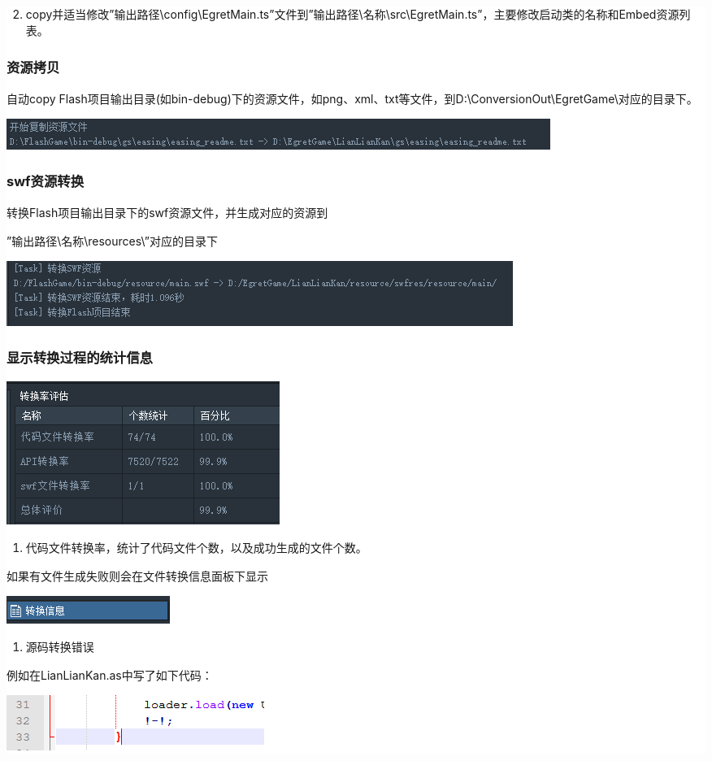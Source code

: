 2) copy并适当修改”输出路径\config\EgretMain.ts”文件到”输出路径\名称\src\EgretMain.ts”，主要修改启动类的名称和Embed资源列表。

### 资源拷贝

自动copy Flash项目输出目录(如bin-debug)下的资源文件，如png、xml、txt等文件，到D:\ConversionOut\EgretGame\对应的目录下。

![](56b1ab98d19a8.png)

### swf资源转换

转换Flash项目输出目录下的swf资源文件，并生成对应的资源到

”输出路径\名称\resources\”对应的目录下

![](56b1ab98dffc5.png)

### 显示转换过程的统计信息

![](56b1ab98efc4a.png)

 1) 代码文件转换率，统计了代码文件个数，以及成功生成的文件个数。

如果有文件生成失败则会在文件转换信息面板下显示

![](56b1ab990bea9.png)

1. 源码转换错误

例如在LianLianKan.as中写了如下代码：

![](56b1ab991d532.png)
